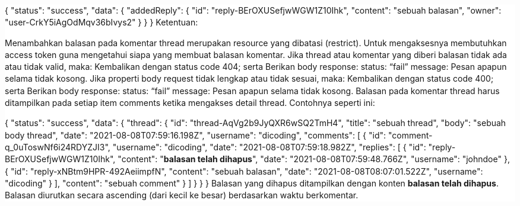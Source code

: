 {
    "status": "success",
    "data": {
        "addedReply": {
            "id": "reply-BErOXUSefjwWGW1Z10Ihk",
            "content": "sebuah balasan",
            "owner": "user-CrkY5iAgOdMqv36bIvys2"
        }
    }
}
Ketentuan:

Menambahkan balasan pada komentar thread merupakan resource yang dibatasi (restrict). Untuk mengaksesnya membutuhkan access token guna mengetahui siapa yang membuat balasan komentar.
Jika thread atau komentar yang diberi balasan tidak ada atau tidak valid, maka:
Kembalikan dengan status code 404; serta
Berikan body response: 
status: “fail”
message: Pesan apapun selama tidak kosong.
Jika properti body request tidak lengkap atau tidak sesuai, maka:
Kembalikan dengan status code 400; serta
Berikan body response: 
status: “fail”
message: Pesan apapun selama tidak kosong.
Balasan pada komentar thread harus ditampilkan pada setiap item comments ketika mengakses detail thread. Contohnya seperti ini:

{
    "status": "success",
    "data": {
        "thread": {
            "id": "thread-AqVg2b9JyQXR6wSQ2TmH4",
            "title": "sebuah thread",
            "body": "sebuah body thread",
            "date": "2021-08-08T07:59:16.198Z",
            "username": "dicoding",
            "comments": [
                {
                    "id": "comment-q_0uToswNf6i24RDYZJI3",
                    "username": "dicoding",
                    "date": "2021-08-08T07:59:18.982Z",
                    "replies": [
                        {
                            "id": "reply-BErOXUSefjwWGW1Z10Ihk",
                            "content": "**balasan telah dihapus**",
                            "date": "2021-08-08T07:59:48.766Z",
                            "username": "johndoe"
                        },
                        {
                            "id": "reply-xNBtm9HPR-492AeiimpfN",
                            "content": "sebuah balasan",
                            "date": "2021-08-08T08:07:01.522Z",
                            "username": "dicoding"
                        }
                    ],
                    "content": "sebuah comment"
                }
            ]
        }
    }
}
Balasan yang dihapus ditampilkan dengan konten **balasan telah dihapus**.
Balasan diurutkan secara ascending (dari kecil ke besar) berdasarkan waktu berkomentar.
